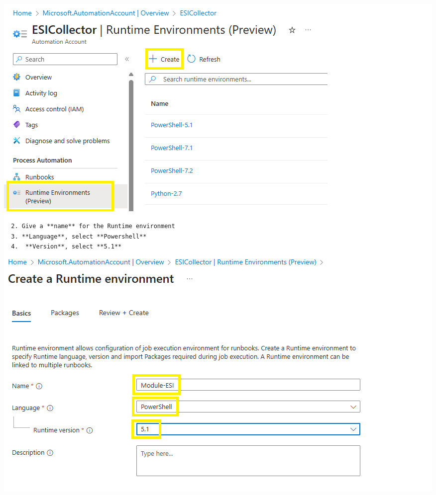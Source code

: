    ![alt text](./Images/Image54.png)

      2. Give a **name** for the Runtime environment
      3. **Language**, select **Powershell**
      4.  **Version**, select **5.1**

   ![alt text](./Images/Image55.png)
   